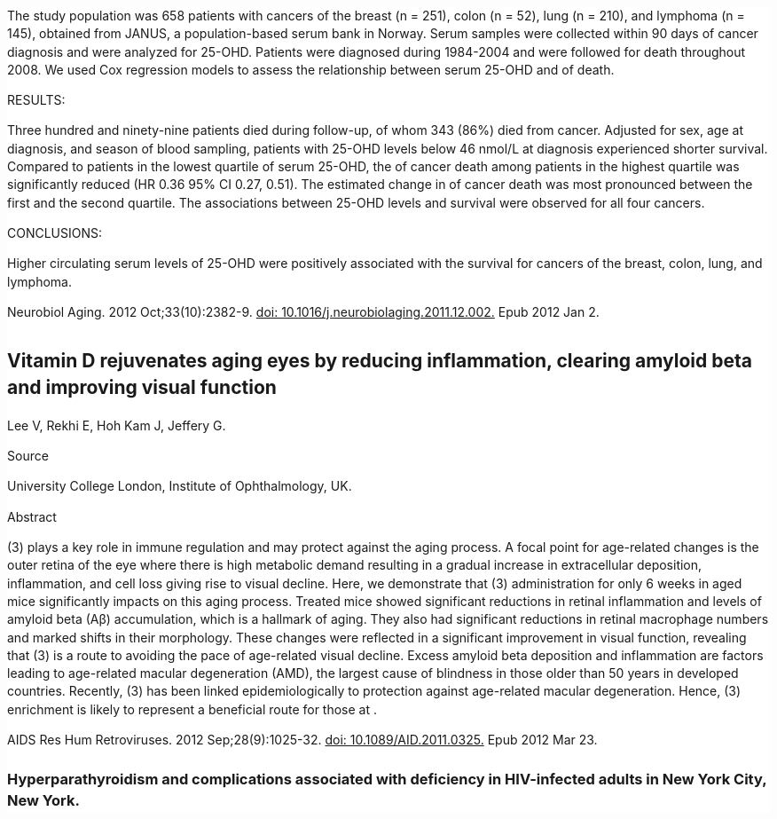 The study population was 658 patients with cancers of the breast (n = 251), colon (n = 52), lung (n = 210), and lymphoma (n = 145), obtained from JANUS, a population-based serum bank in Norway. Serum samples were collected within 90 days of cancer diagnosis and were analyzed for 25-OHD. Patients were diagnosed during 1984-2004 and were followed for death throughout 2008. We used Cox regression models to assess the relationship between serum 25-OHD and  of death.

RESULTS: 

Three hundred and ninety-nine patients died during follow-up, of whom 343 (86%) died from cancer. Adjusted for sex, age at diagnosis, and season of blood sampling, patients with 25-OHD levels below 46 nmol/L at diagnosis experienced shorter survival. Compared to patients in the lowest quartile of serum 25-OHD, the  of cancer death among patients in the highest quartile was significantly reduced (HR 0.36 95% CI 0.27, 0.51). The estimated change in  of cancer death was most pronounced between the first and the second quartile. The associations between 25-OHD levels and survival were observed for all four cancers.

CONCLUSIONS: 

Higher circulating serum levels of 25-OHD were positively associated with the survival for cancers of the breast, colon, lung, and lymphoma.

Neurobiol Aging. 2012 Oct;33(10):2382-9. [doi: 10.1016/j.neurobiolaging.2011.12.002.](https://doi.org/10.1016/j.neurobiolaging.2011.12.002.) Epub 2012 Jan 2.

## Vitamin D rejuvenates aging eyes by reducing inflammation, clearing amyloid beta and improving visual function

Lee V, Rekhi E, Hoh Kam J, Jeffery G.

Source

University College London, Institute of Ophthalmology, UK.

Abstract

(3) plays a key role in immune regulation and may protect against the aging process. A focal point for age-related changes is the outer retina of the eye where there is high metabolic demand resulting in a gradual increase in extracellular deposition, inflammation, and cell loss giving rise to visual decline. Here, we demonstrate that (3) administration for only 6 weeks in aged mice significantly impacts on this aging process. Treated mice showed significant reductions in retinal inflammation and levels of amyloid beta (Aβ) accumulation, which is a hallmark of aging. They also had significant reductions in retinal macrophage numbers and marked shifts in their morphology. These changes were reflected in a significant improvement in visual function, revealing that (3) is a route to avoiding the pace of age-related visual decline. Excess amyloid beta deposition and inflammation are  factors leading to age-related macular degeneration (AMD), the largest cause of blindness in those older than 50 years in developed countries. Recently, (3) has been linked epidemiologically to protection against age-related macular degeneration. Hence, (3) enrichment is likely to represent a beneficial route for those at .

AIDS Res Hum Retroviruses. 2012 Sep;28(9):1025-32. [doi: 10.1089/AID.2011.0325.](https://doi.org/10.1089/AID.2011.0325.) Epub 2012 Mar 23.

### Hyperparathyroidism and complications associated with  deficiency in HIV-infected adults in New York City, New York.
